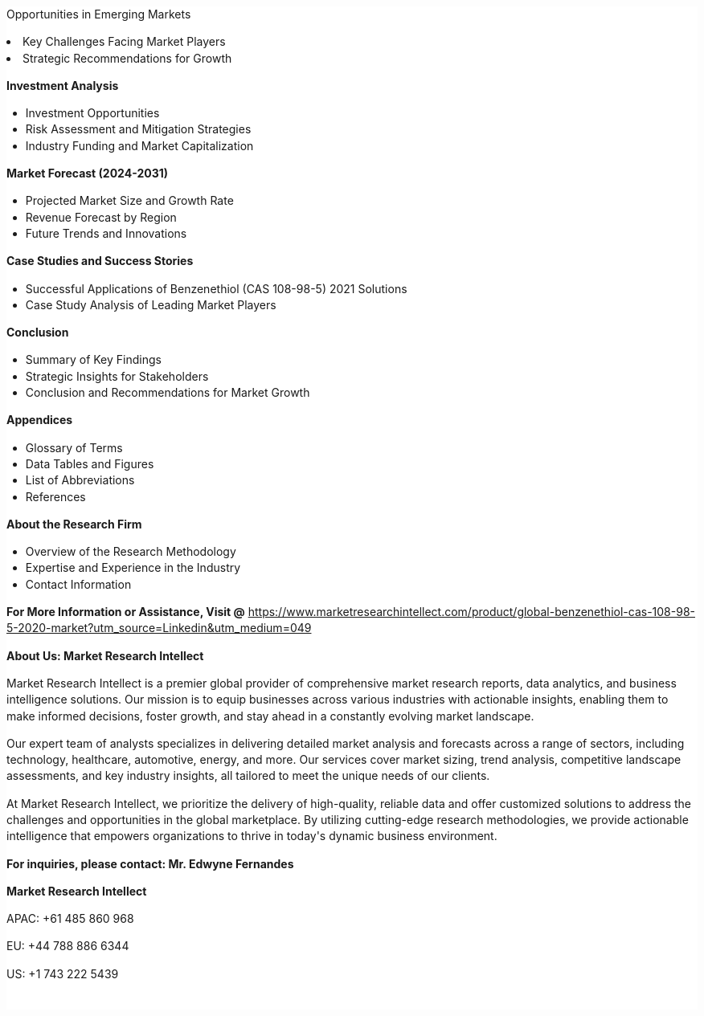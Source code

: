 Opportunities in Emerging Markets</li><li>Key Challenges Facing Market Players</li><li>Strategic Recommendations for Growth</li></ul><p><strong>Investment Analysis</strong></p><ul><li>Investment Opportunities</li><li>Risk Assessment and Mitigation Strategies</li><li>Industry Funding and Market Capitalization</li></ul><p><strong>Market Forecast (2024-2031)</strong></p><ul><li>Projected Market Size and Growth Rate</li><li>Revenue Forecast by Region</li><li>Future Trends and Innovations</li></ul><p><strong>Case Studies and Success Stories</strong></p><ul><li>Successful Applications of Benzenethiol (CAS 108-98-5) 2021 Solutions</li><li>Case Study Analysis of Leading Market Players</li></ul><p><strong>Conclusion</strong></p><ul><li>Summary of Key Findings</li><li>Strategic Insights for Stakeholders</li><li>Conclusion and Recommendations for Market Growth</li></ul><p><strong>Appendices</strong></p><ul><li>Glossary of Terms</li><li>Data Tables and Figures</li><li>List of Abbreviations</li><li>References</li></ul><p><strong>About the Research Firm</strong></p><ul><li>Overview of the Research Methodology</li><li>Expertise and Experience in the Industry</li><li>Contact Information</li></ul></div><div class="article-main__content" data-test-id="publishing-text-block"><p><span class="font-[700]"><strong>For More Information or Assistance, Visit @</strong>&nbsp;<a href="https://www.marketresearchintellect.com/product/global-benzenethiol-cas-108-98-5-2020-market?utm_source=Linkedin&utm_medium=049">https://www.marketresearchintellect.com/product/global-benzenethiol-cas-108-98-5-2020-market?utm_source=Linkedin&utm_medium=049</a></span></p><p><strong>About Us: Market Research Intellect</strong></p><p>Market Research Intellect is a premier global provider of comprehensive market research reports, data analytics, and business intelligence solutions. Our mission is to equip businesses across various industries with actionable insights, enabling them to make informed decisions, foster growth, and stay ahead in a constantly evolving market landscape.</p><p>Our expert team of analysts specializes in delivering detailed market analysis and forecasts across a range of sectors, including technology, healthcare, automotive, energy, and more. Our services cover market sizing, trend analysis, competitive landscape assessments, and key industry insights, all tailored to meet the unique needs of our clients.</p><p>At Market Research Intellect, we prioritize the delivery of high-quality, reliable data and offer customized solutions to address the challenges and opportunities in the global marketplace. By utilizing cutting-edge research methodologies, we provide actionable intelligence that empowers organizations to thrive in today's dynamic business environment.</p><p><strong>For inquiries, please contact: Mr. Edwyne Fernandes</strong></p><p><strong>Market Research Intellect</strong></p><p>APAC: +61 485 860 968</p><p>EU: +44 788 886 6344</p><p>US: +1 743 222 5439</p></div><div class="article-main__content" data-test-id="publishing-text-block">&nbsp;</div>
